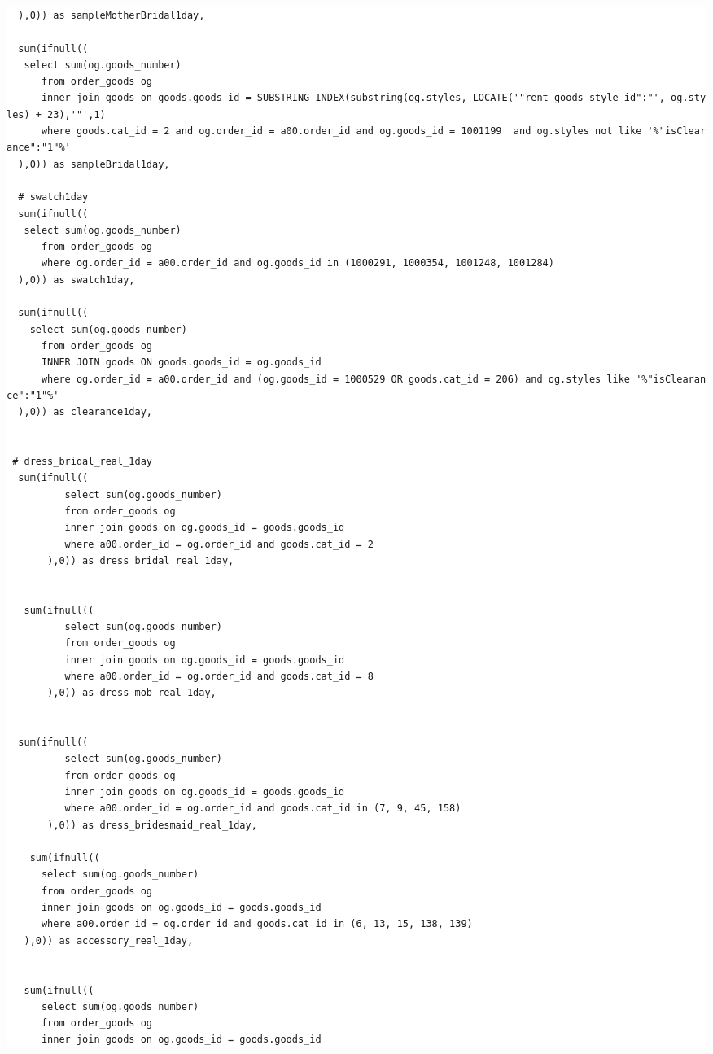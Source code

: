 ```mysql
  ),0)) as sampleMotherBridal1day,

  sum(ifnull((
   select sum(og.goods_number)
      from order_goods og
      inner join goods on goods.goods_id = SUBSTRING_INDEX(substring(og.styles, LOCATE('"rent_goods_style_id":"', og.styles) + 23),'"',1)
      where goods.cat_id = 2 and og.order_id = a00.order_id and og.goods_id = 1001199  and og.styles not like '%"isClearance":"1"%'
  ),0)) as sampleBridal1day,

  # swatch1day
  sum(ifnull((
   select sum(og.goods_number)
      from order_goods og
      where og.order_id = a00.order_id and og.goods_id in (1000291, 1000354, 1001248, 1001284)
  ),0)) as swatch1day,

  sum(ifnull((
    select sum(og.goods_number)
      from order_goods og
      INNER JOIN goods ON goods.goods_id = og.goods_id
      where og.order_id = a00.order_id and (og.goods_id = 1000529 OR goods.cat_id = 206) and og.styles like '%"isClearance":"1"%'
  ),0)) as clearance1day,


 # dress_bridal_real_1day
  sum(ifnull((
          select sum(og.goods_number)
          from order_goods og 
          inner join goods on og.goods_id = goods.goods_id
          where a00.order_id = og.order_id and goods.cat_id = 2
       ),0)) as dress_bridal_real_1day,


   sum(ifnull((
          select sum(og.goods_number)
          from order_goods og 
          inner join goods on og.goods_id = goods.goods_id
          where a00.order_id = og.order_id and goods.cat_id = 8
       ),0)) as dress_mob_real_1day,


  sum(ifnull((
          select sum(og.goods_number)
          from order_goods og 
          inner join goods on og.goods_id = goods.goods_id
          where a00.order_id = og.order_id and goods.cat_id in (7, 9, 45, 158)
       ),0)) as dress_bridesmaid_real_1day,

    sum(ifnull((
      select sum(og.goods_number)
      from order_goods og 
      inner join goods on og.goods_id = goods.goods_id
      where a00.order_id = og.order_id and goods.cat_id in (6, 13, 15, 138, 139)
   ),0)) as accessory_real_1day,


   sum(ifnull((
      select sum(og.goods_number)
      from order_goods og 
      inner join goods on og.goods_id = goods.goods_id 
```